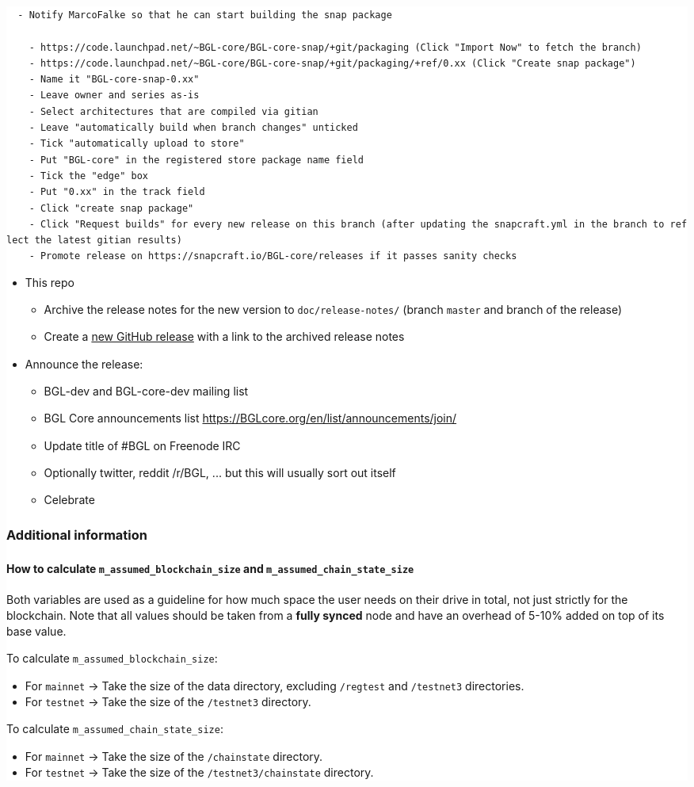      - Notify MarcoFalke so that he can start building the snap package

        - https://code.launchpad.net/~BGL-core/BGL-core-snap/+git/packaging (Click "Import Now" to fetch the branch)
        - https://code.launchpad.net/~BGL-core/BGL-core-snap/+git/packaging/+ref/0.xx (Click "Create snap package")
        - Name it "BGL-core-snap-0.xx"
        - Leave owner and series as-is
        - Select architectures that are compiled via gitian
        - Leave "automatically build when branch changes" unticked
        - Tick "automatically upload to store"
        - Put "BGL-core" in the registered store package name field
        - Tick the "edge" box
        - Put "0.xx" in the track field
        - Click "create snap package"
        - Click "Request builds" for every new release on this branch (after updating the snapcraft.yml in the branch to reflect the latest gitian results)
        - Promote release on https://snapcraft.io/BGL-core/releases if it passes sanity checks

  - This repo

      - Archive the release notes for the new version to `doc/release-notes/` (branch `master` and branch of the release)

      - Create a [new GitHub release](https://github.com/BGL/BGL/releases/new) with a link to the archived release notes

- Announce the release:

  - BGL-dev and BGL-core-dev mailing list

  - BGL Core announcements list https://BGLcore.org/en/list/announcements/join/

  - Update title of #BGL on Freenode IRC

  - Optionally twitter, reddit /r/BGL, ... but this will usually sort out itself

  - Celebrate

### Additional information

#### <a name="how-to-calculate-assumed-blockchain-and-chain-state-size"></a>How to calculate `m_assumed_blockchain_size` and `m_assumed_chain_state_size`

Both variables are used as a guideline for how much space the user needs on their drive in total, not just strictly for the blockchain.
Note that all values should be taken from a **fully synced** node and have an overhead of 5-10% added on top of its base value.

To calculate `m_assumed_blockchain_size`:
- For `mainnet` -> Take the size of the data directory, excluding `/regtest` and `/testnet3` directories.
- For `testnet` -> Take the size of the `/testnet3` directory.


To calculate `m_assumed_chain_state_size`:
- For `mainnet` -> Take the size of the `/chainstate` directory.
- For `testnet` -> Take the size of the `/testnet3/chainstate` directory.
